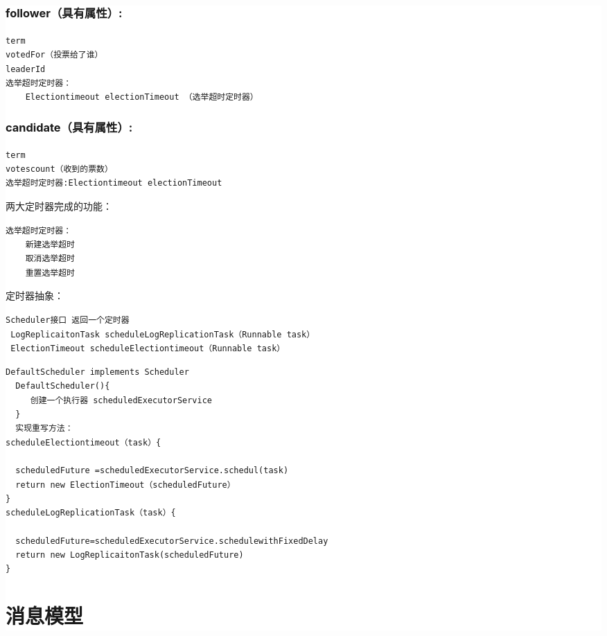 

### follower（具有属性）:

```
term
votedFor（投票给了谁）
leaderId 
选举超时定时器：
	Electiontimeout electionTimeout （选举超时定时器）
```

### candidate（具有属性）:

```
term
votescount（收到的票数）
选举超时定时器:Electiontimeout electionTimeout 
```

两大定时器完成的功能：

```
选举超时定时器：
	新建选举超时
	取消选举超时
	重置选举超时
```

定时器抽象：

```
Scheduler接口 返回一个定时器
 LogReplicaitonTask scheduleLogReplicationTask（Runnable task）
 ElectionTimeout scheduleElectiontimeout（Runnable task）
```

```
DefaultScheduler implements Scheduler
  DefaultScheduler(){
   	 创建一个执行器 scheduledExecutorService
  }
  实现重写方法：
scheduleElectiontimeout（task）{
	
  scheduledFuture =scheduledExecutorService.schedul(task)
  return new ElectionTimeout（scheduledFuture）
}
scheduleLogReplicationTask（task）{

  scheduledFuture=scheduledExecutorService.schedulewithFixedDelay
  return new LogReplicaitonTask(scheduledFuture)
}
```

# 消息模型
